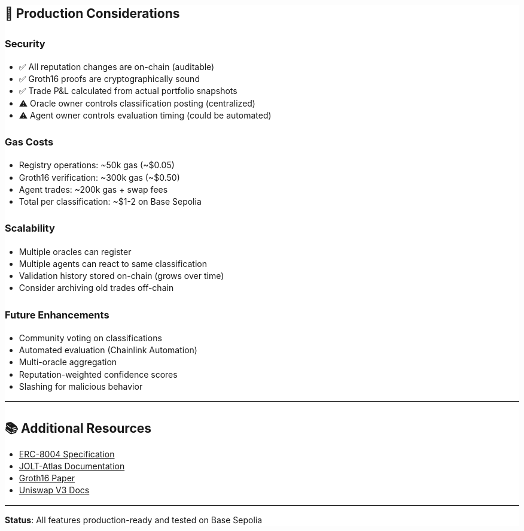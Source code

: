 
## 🚀 Production Considerations

### Security
- ✅ All reputation changes are on-chain (auditable)
- ✅ Groth16 proofs are cryptographically sound
- ✅ Trade P&L calculated from actual portfolio snapshots
- ⚠️ Oracle owner controls classification posting (centralized)
- ⚠️ Agent owner controls evaluation timing (could be automated)

### Gas Costs
- Registry operations: ~50k gas (~$0.05)
- Groth16 verification: ~300k gas (~$0.50)
- Agent trades: ~200k gas + swap fees
- Total per classification: ~$1-2 on Base Sepolia

### Scalability
- Multiple oracles can register
- Multiple agents can react to same classification
- Validation history stored on-chain (grows over time)
- Consider archiving old trades off-chain

### Future Enhancements
- Community voting on classifications
- Automated evaluation (Chainlink Automation)
- Multi-oracle aggregation
- Reputation-weighted confidence scores
- Slashing for malicious behavior

---

## 📚 Additional Resources

- [ERC-8004 Specification](https://eips.ethereum.org/EIPS/eip-8004)
- [JOLT-Atlas Documentation](https://github.com/ICME-Lab/jolt-atlas)
- [Groth16 Paper](https://eprint.iacr.org/2016/260.pdf)
- [Uniswap V3 Docs](https://docs.uniswap.org/)

---

**Status**: All features production-ready and tested on Base Sepolia
